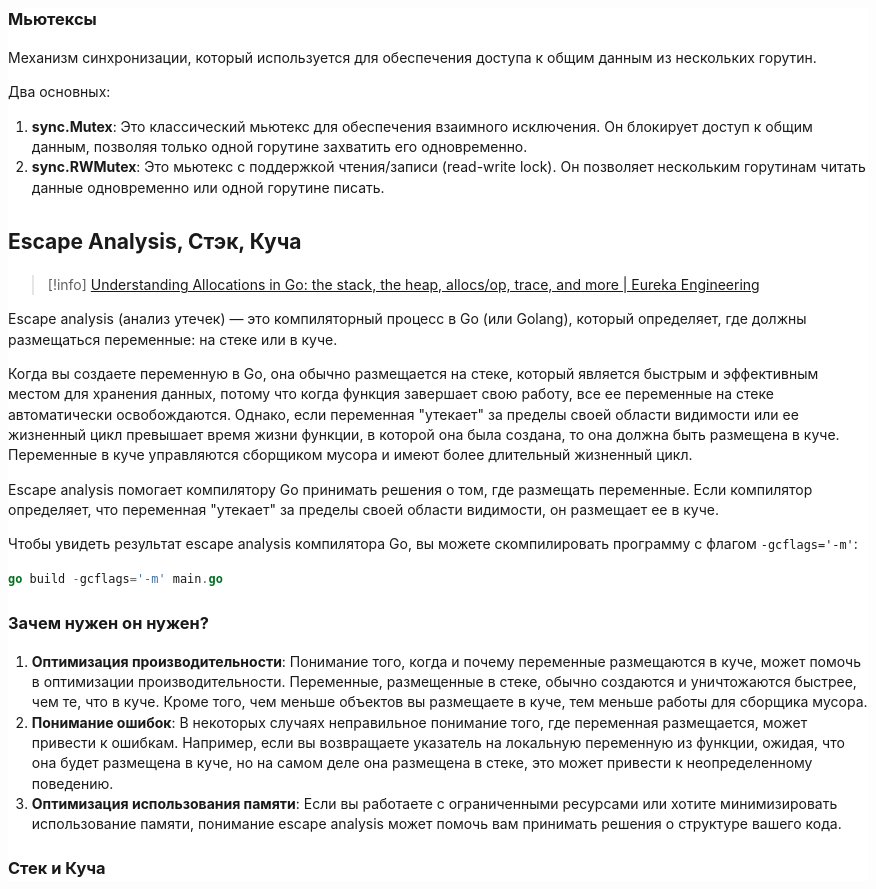 ### Мьютексы

Механизм синхронизации, который используется для обеспечения доступа к общим данным из нескольких горутин.

Два основных:

1. **sync.Mutex**: Это классический мьютекс для обеспечения взаимного исключения. Он блокирует доступ к общим данным, позволяя только одной горутине захватить его одновременно.
2. **sync.RWMutex**: Это мьютекс с поддержкой чтения/записи (read-write lock). Он позволяет нескольким горутинам читать данные одновременно или одной горутине писать.

## Escape Analysis, Стэк, Куча

>[!info]
>[Understanding Allocations in Go: the stack, the heap, allocs/op, trace, and more | Eureka Engineering](https://medium.com/eureka-engineering/understanding-allocations-in-go-stack-heap-memory-9a2631b5035d)

Escape analysis (анализ утечек) — это компиляторный процесс в Go (или Golang), который определяет, где должны размещаться переменные: на стеке или в куче.

Когда вы создаете переменную в Go, она обычно размещается на стеке, который является быстрым и эффективным местом для хранения данных, потому что когда функция завершает свою работу, все ее переменные на стеке автоматически освобождаются. Однако, если переменная "утекает" за пределы своей области видимости или ее жизненный цикл превышает время жизни функции, в которой она была создана, то она должна быть размещена в куче. Переменные в куче управляются сборщиком мусора и имеют более длительный жизненный цикл.

Escape analysis помогает компилятору Go принимать решения о том, где размещать переменные. Если компилятор определяет, что переменная "утекает" за пределы своей области видимости, он размещает ее в куче.

Чтобы увидеть результат escape analysis компилятора Go, вы можете скомпилировать программу с флагом `-gcflags='-m'`:

```go
go build -gcflags='-m' main.go
```

### Зачем нужен он нужен?

1. **Оптимизация производительности**: Понимание того, когда и почему переменные размещаются в куче, может помочь в оптимизации производительности. Переменные, размещенные в стеке, обычно создаются и уничтожаются быстрее, чем те, что в куче. Кроме того, чем меньше объектов вы размещаете в куче, тем меньше работы для сборщика мусора.
2. **Понимание ошибок**: В некоторых случаях неправильное понимание того, где переменная размещается, может привести к ошибкам. Например, если вы возвращаете указатель на локальную переменную из функции, ожидая, что она будет размещена в куче, но на самом деле она размещена в стеке, это может привести к неопределенному поведению.
3. **Оптимизация использования памяти**: Если вы работаете с ограниченными ресурсами или хотите минимизировать использование памяти, понимание escape analysis может помочь вам принимать решения о структуре вашего кода.

### Стек и Куча
